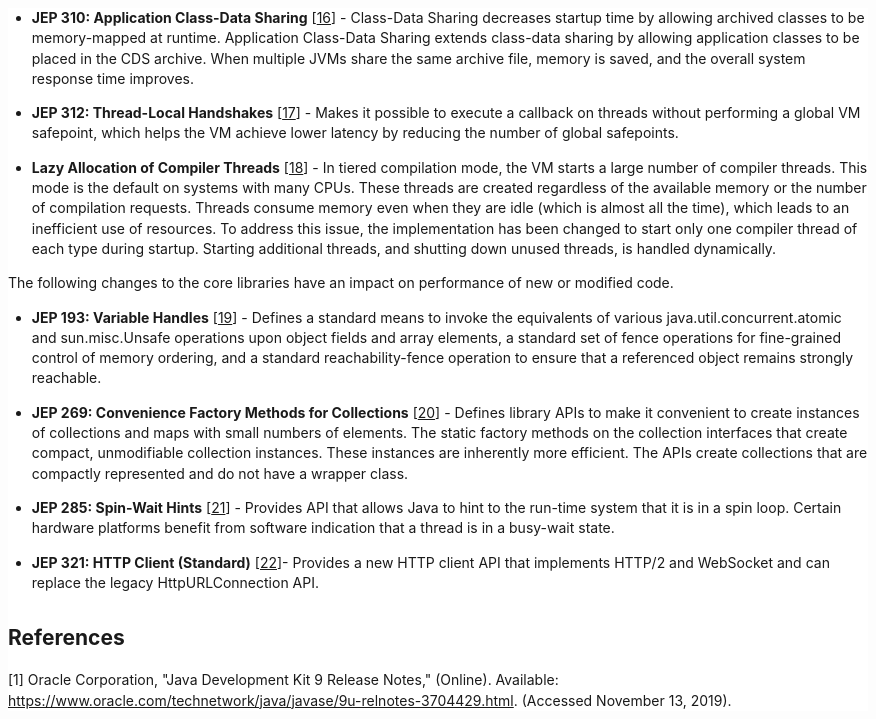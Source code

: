 -   **JEP 310: Application Class-Data Sharing** \[[16](#ref16)\] - Class-Data
    Sharing decreases startup time by allowing archived classes to be
    memory-mapped at runtime. Application Class-Data Sharing extends
    class-data sharing by allowing application classes to be placed in the CDS
    archive. When multiple JVMs share the same archive file, memory is
    saved, and the overall system response time improves.

-   **JEP 312: Thread-Local Handshakes** \[[17](#ref17)\] - Makes it possible to
    execute a callback on threads without performing a global VM
    safepoint, which helps the VM achieve lower latency by reducing the
    number of global safepoints.

-   **Lazy Allocation of Compiler Threads** \[[18](#ref18)\] - In tiered
    compilation mode, the VM starts a large number of compiler threads.
    This mode is the default on systems with many CPUs. These threads
    are created regardless of the available memory or the number of 
    compilation requests. Threads
    consume memory even when they are idle (which is almost
    all the time), which leads to an inefficient use of resources. To
    address this issue, the implementation has been changed to start
    only one compiler thread of each type during startup. Starting
    additional threads, and shutting down unused threads, is handled
    dynamically. 

The following changes to the core libraries have an impact on
performance of new or modified code.

-   **JEP 193: Variable Handles** \[[19](#ref19)\] - Defines a standard means to
    invoke the equivalents of various java.util.concurrent.atomic and
    sun.misc.Unsafe operations upon object fields and array elements, a
    standard set of fence operations for fine-grained control of memory
    ordering, and a standard reachability-fence operation to ensure that
    a referenced object remains strongly reachable.

-   **JEP 269: Convenience Factory Methods for Collections** \[[20](#ref20)\] -
    Defines library APIs to make it convenient to create instances of
    collections and maps with small numbers of elements. The static
    factory methods on the collection interfaces that create compact,
    unmodifiable collection instances. These instances are inherently
    more efficient. The APIs create collections that are
    compactly represented and do not have a wrapper class.

-   **JEP 285: Spin-Wait Hints** \[[21](#ref21)\] - Provides API that allows Java
    to hint to the run-time system that it is in a spin loop. Certain
    hardware platforms benefit from software indication that a thread is
    in a busy-wait state.

-   **JEP 321: HTTP Client (Standard)** \[[22](#ref22)\]- Provides a new HTTP
    client API that implements HTTP/2 and WebSocket and can replace the
    legacy HttpURLConnection API.

## References

<a id="ref1">\[1\]</a> Oracle Corporation, \"Java Development Kit 9 Release Notes,\"
(Online). Available: https://www.oracle.com/technetwork/java/javase/9u-relnotes-3704429.html.
(Accessed November 13, 2019).
